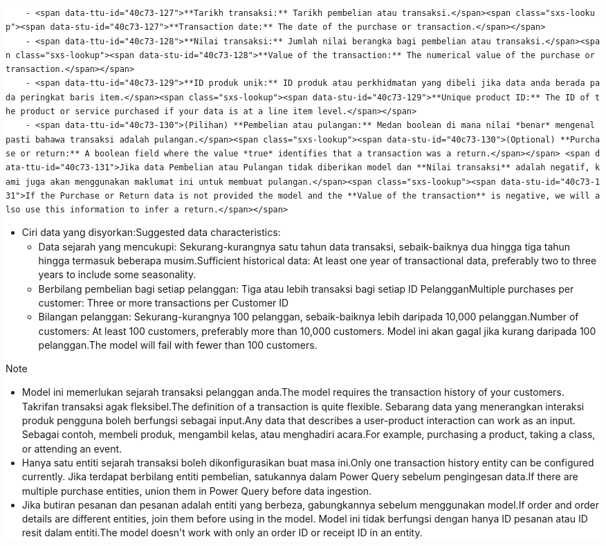         - <span data-ttu-id="40c73-127">**Tarikh transaksi:** Tarikh pembelian atau transaksi.</span><span class="sxs-lookup"><span data-stu-id="40c73-127">**Transaction date:** The date of the purchase or transaction.</span></span>
        - <span data-ttu-id="40c73-128">**Nilai transaksi:** Jumlah nilai berangka bagi pembelian atau transaksi.</span><span class="sxs-lookup"><span data-stu-id="40c73-128">**Value of the transaction:** The numerical value of the purchase or transaction.</span></span>
        - <span data-ttu-id="40c73-129">**ID produk unik:** ID produk atau perkhidmatan yang dibeli jika data anda berada pada peringkat baris item.</span><span class="sxs-lookup"><span data-stu-id="40c73-129">**Unique product ID:** The ID of the product or service purchased if your data is at a line item level.</span></span>
        - <span data-ttu-id="40c73-130">(Pilihan) **Pembelian atau pulangan:** Medan boolean di mana nilai *benar* mengenal pasti bahawa transaksi adalah pulangan.</span><span class="sxs-lookup"><span data-stu-id="40c73-130">(Optional) **Purchase or return:** A boolean field where the value *true* identifies that a transaction was a return.</span></span> <span data-ttu-id="40c73-131">Jika data Pembelian atau Pulangan tidak diberikan model dan **Nilai transaksi** adalah negatif, kami juga akan menggunakan maklumat ini untuk membuat pulangan.</span><span class="sxs-lookup"><span data-stu-id="40c73-131">If the Purchase or Return data is not provided the model and the **Value of the transaction** is negative, we will also use this information to infer a return.</span></span>
- <span data-ttu-id="40c73-132">Ciri data yang disyorkan:</span><span class="sxs-lookup"><span data-stu-id="40c73-132">Suggested data characteristics:</span></span>
    - <span data-ttu-id="40c73-133">Data sejarah yang mencukupi: Sekurang-kurangnya satu tahun data transaksi, sebaik-baiknya dua hingga tiga tahun hingga termasuk beberapa musim.</span><span class="sxs-lookup"><span data-stu-id="40c73-133">Sufficient historical data: At least one year of transactional data, preferably two to three years to include some seasonality.</span></span>
    - <span data-ttu-id="40c73-134">Berbilang pembelian bagi setiap pelanggan: Tiga atau lebih transaksi bagi setiap ID Pelanggan</span><span class="sxs-lookup"><span data-stu-id="40c73-134">Multiple purchases per customer: Three or more transactions per Customer ID</span></span>
    - <span data-ttu-id="40c73-135">Bilangan pelanggan: Sekurang-kurangnya 100 pelanggan, sebaik-baiknya lebih daripada 10,000 pelanggan.</span><span class="sxs-lookup"><span data-stu-id="40c73-135">Number of customers: At least 100 customers, preferably more than 10,000 customers.</span></span> <span data-ttu-id="40c73-136">Model ini akan gagal jika kurang daripada 100 pelanggan.</span><span class="sxs-lookup"><span data-stu-id="40c73-136">The model will fail with fewer than 100 customers.</span></span>

> [!NOTE]
> - <span data-ttu-id="40c73-137">Model ini memerlukan sejarah transaksi pelanggan anda.</span><span class="sxs-lookup"><span data-stu-id="40c73-137">The model requires the transaction history of your customers.</span></span> <span data-ttu-id="40c73-138">Takrifan transaksi agak fleksibel.</span><span class="sxs-lookup"><span data-stu-id="40c73-138">The definition of a transaction is quite flexible.</span></span> <span data-ttu-id="40c73-139">Sebarang data yang menerangkan interaksi produk pengguna boleh berfungsi sebagai input.</span><span class="sxs-lookup"><span data-stu-id="40c73-139">Any data that describes a user-product interaction can work as an input.</span></span> <span data-ttu-id="40c73-140">Sebagai contoh, membeli produk, mengambil kelas, atau menghadiri acara.</span><span class="sxs-lookup"><span data-stu-id="40c73-140">For example, purchasing a product, taking a class, or attending an event.</span></span>
> - <span data-ttu-id="40c73-141">Hanya satu entiti sejarah transaksi boleh dikonfigurasikan buat masa ini.</span><span class="sxs-lookup"><span data-stu-id="40c73-141">Only one transaction history entity can be configured currently.</span></span> <span data-ttu-id="40c73-142">Jika terdapat berbilang entiti pembelian, satukannya dalam Power Query sebelum pengingesan data.</span><span class="sxs-lookup"><span data-stu-id="40c73-142">If there are multiple purchase entities, union them in Power Query before data ingestion.</span></span>
> - <span data-ttu-id="40c73-143">Jika butiran pesanan dan pesanan adalah entiti yang berbeza, gabungkannya sebelum menggunakan model.</span><span class="sxs-lookup"><span data-stu-id="40c73-143">If order and order details are different entities, join them before using in the model.</span></span> <span data-ttu-id="40c73-144">Model ini tidak berfungsi dengan hanya ID pesanan atau ID resit dalam entiti.</span><span class="sxs-lookup"><span data-stu-id="40c73-144">The model doesn't work with only an order ID or receipt ID in an entity.</span></span>
